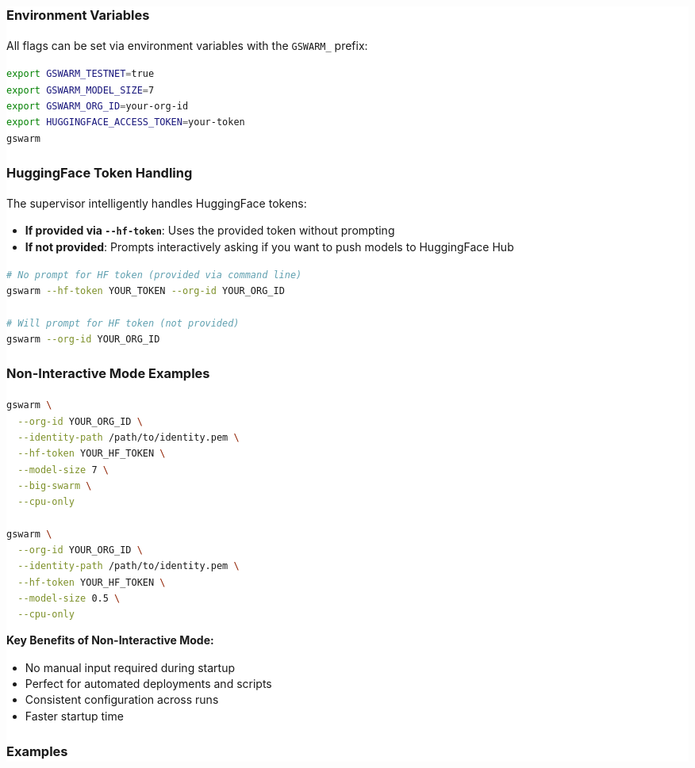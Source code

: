 ### Environment Variables

All flags can be set via environment variables with the `GSWARM_` prefix:

```bash
export GSWARM_TESTNET=true
export GSWARM_MODEL_SIZE=7
export GSWARM_ORG_ID=your-org-id
export HUGGINGFACE_ACCESS_TOKEN=your-token
gswarm
```

### HuggingFace Token Handling

The supervisor intelligently handles HuggingFace tokens:

- **If provided via `--hf-token`**: Uses the provided token without prompting
- **If not provided**: Prompts interactively asking if you want to push models to HuggingFace Hub

```bash
# No prompt for HF token (provided via command line)
gswarm --hf-token YOUR_TOKEN --org-id YOUR_ORG_ID

# Will prompt for HF token (not provided)
gswarm --org-id YOUR_ORG_ID
```

### Non-Interactive Mode Examples

```bash
gswarm \
  --org-id YOUR_ORG_ID \
  --identity-path /path/to/identity.pem \
  --hf-token YOUR_HF_TOKEN \
  --model-size 7 \
  --big-swarm \
  --cpu-only

gswarm \
  --org-id YOUR_ORG_ID \
  --identity-path /path/to/identity.pem \
  --hf-token YOUR_HF_TOKEN \
  --model-size 0.5 \
  --cpu-only
```

**Key Benefits of Non-Interactive Mode:**
- No manual input required during startup
- Perfect for automated deployments and scripts
- Consistent configuration across runs
- Faster startup time

### Examples
